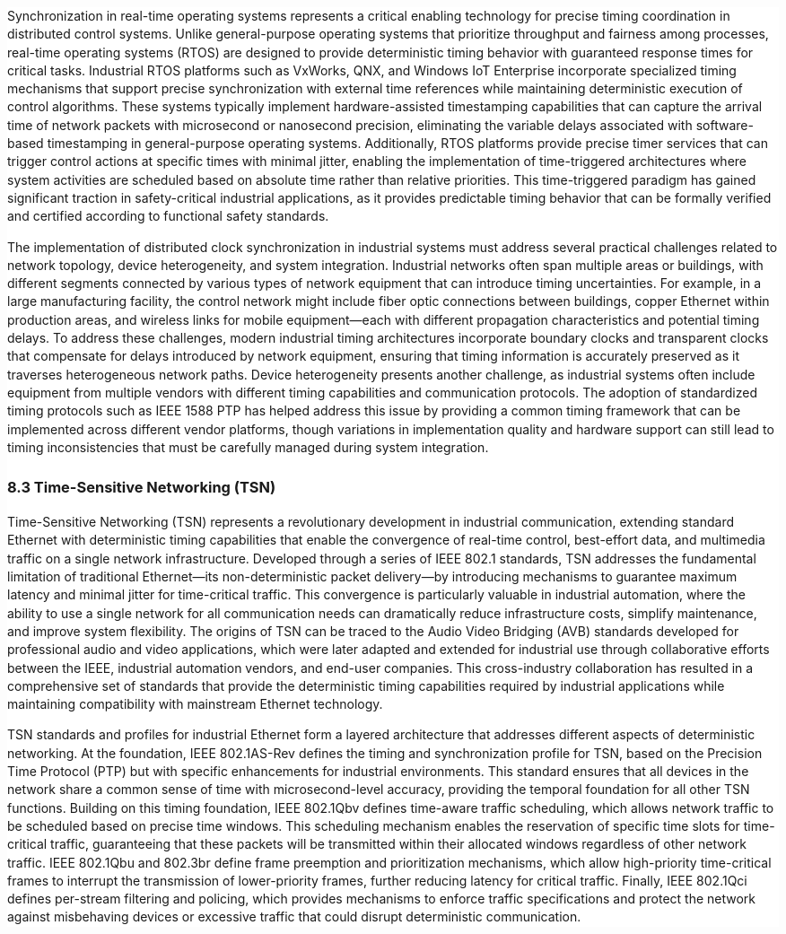 Synchronization in real-time operating systems represents a critical enabling technology for precise timing coordination in distributed control systems. Unlike general-purpose operating systems that prioritize throughput and fairness among processes, real-time operating systems (RTOS) are designed to provide deterministic timing behavior with guaranteed response times for critical tasks. Industrial RTOS platforms such as VxWorks, QNX, and Windows IoT Enterprise incorporate specialized timing mechanisms that support precise synchronization with external time references while maintaining deterministic execution of control algorithms. These systems typically implement hardware-assisted timestamping capabilities that can capture the arrival time of network packets with microsecond or nanosecond precision, eliminating the variable delays associated with software-based timestamping in general-purpose operating systems. Additionally, RTOS platforms provide precise timer services that can trigger control actions at specific times with minimal jitter, enabling the implementation of time-triggered architectures where system activities are scheduled based on absolute time rather than relative priorities. This time-triggered paradigm has gained significant traction in safety-critical industrial applications, as it provides predictable timing behavior that can be formally verified and certified according to functional safety standards.

The implementation of distributed clock synchronization in industrial systems must address several practical challenges related to network topology, device heterogeneity, and system integration. Industrial networks often span multiple areas or buildings, with different segments connected by various types of network equipment that can introduce timing uncertainties. For example, in a large manufacturing facility, the control network might include fiber optic connections between buildings, copper Ethernet within production areas, and wireless links for mobile equipment—each with different propagation characteristics and potential timing delays. To address these challenges, modern industrial timing architectures incorporate boundary clocks and transparent clocks that compensate for delays introduced by network equipment, ensuring that timing information is accurately preserved as it traverses heterogeneous network paths. Device heterogeneity presents another challenge, as industrial systems often include equipment from multiple vendors with different timing capabilities and communication protocols. The adoption of standardized timing protocols such as IEEE 1588 PTP has helped address this issue by providing a common timing framework that can be implemented across different vendor platforms, though variations in implementation quality and hardware support can still lead to timing inconsistencies that must be carefully managed during system integration.

### 8.3 Time-Sensitive Networking (TSN)

Time-Sensitive Networking (TSN) represents a revolutionary development in industrial communication, extending standard Ethernet with deterministic timing capabilities that enable the convergence of real-time control, best-effort data, and multimedia traffic on a single network infrastructure. Developed through a series of IEEE 802.1 standards, TSN addresses the fundamental limitation of traditional Ethernet—its non-deterministic packet delivery—by introducing mechanisms to guarantee maximum latency and minimal jitter for time-critical traffic. This convergence is particularly valuable in industrial automation, where the ability to use a single network for all communication needs can dramatically reduce infrastructure costs, simplify maintenance, and improve system flexibility. The origins of TSN can be traced to the Audio Video Bridging (AVB) standards developed for professional audio and video applications, which were later adapted and extended for industrial use through collaborative efforts between the IEEE, industrial automation vendors, and end-user companies. This cross-industry collaboration has resulted in a comprehensive set of standards that provide the deterministic timing capabilities required by industrial applications while maintaining compatibility with mainstream Ethernet technology.

TSN standards and profiles for industrial Ethernet form a layered architecture that addresses different aspects of deterministic networking. At the foundation, IEEE 802.1AS-Rev defines the timing and synchronization profile for TSN, based on the Precision Time Protocol (PTP) but with specific enhancements for industrial environments. This standard ensures that all devices in the network share a common sense of time with microsecond-level accuracy, providing the temporal foundation for all other TSN functions. Building on this timing foundation, IEEE 802.1Qbv defines time-aware traffic scheduling, which allows network traffic to be scheduled based on precise time windows. This scheduling mechanism enables the reservation of specific time slots for time-critical traffic, guaranteeing that these packets will be transmitted within their allocated windows regardless of other network traffic. IEEE 802.1Qbu and 802.3br define frame preemption and prioritization mechanisms, which allow high-priority time-critical frames to interrupt the transmission of lower-priority frames, further reducing latency for critical traffic. Finally, IEEE 802.1Qci defines per-stream filtering and policing, which provides mechanisms to enforce traffic specifications and protect the network against misbehaving devices or excessive traffic that could disrupt deterministic communication.
